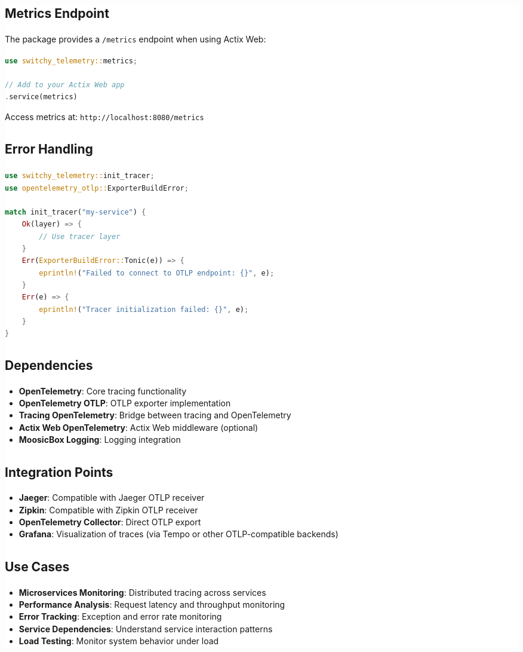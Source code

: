 ## Metrics Endpoint

The package provides a `/metrics` endpoint when using Actix Web:

```rust
use switchy_telemetry::metrics;

// Add to your Actix Web app
.service(metrics)
```

Access metrics at: `http://localhost:8080/metrics`

## Error Handling

```rust
use switchy_telemetry::init_tracer;
use opentelemetry_otlp::ExporterBuildError;

match init_tracer("my-service") {
    Ok(layer) => {
        // Use tracer layer
    }
    Err(ExporterBuildError::Tonic(e)) => {
        eprintln!("Failed to connect to OTLP endpoint: {}", e);
    }
    Err(e) => {
        eprintln!("Tracer initialization failed: {}", e);
    }
}
```

## Dependencies

- **OpenTelemetry**: Core tracing functionality
- **OpenTelemetry OTLP**: OTLP exporter implementation
- **Tracing OpenTelemetry**: Bridge between tracing and OpenTelemetry
- **Actix Web OpenTelemetry**: Actix Web middleware (optional)
- **MoosicBox Logging**: Logging integration

## Integration Points

- **Jaeger**: Compatible with Jaeger OTLP receiver
- **Zipkin**: Compatible with Zipkin OTLP receiver
- **OpenTelemetry Collector**: Direct OTLP export
- **Grafana**: Visualization of traces (via Tempo or other OTLP-compatible backends)

## Use Cases

- **Microservices Monitoring**: Distributed tracing across services
- **Performance Analysis**: Request latency and throughput monitoring
- **Error Tracking**: Exception and error rate monitoring
- **Service Dependencies**: Understand service interaction patterns
- **Load Testing**: Monitor system behavior under load
